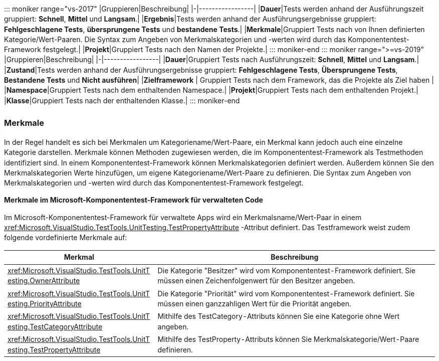 ::: moniker range="vs-2017"
|Gruppieren|Beschreibung|
|-|-----------------|
|**Dauer**|Tests werden anhand der Ausführungszeit gruppiert: **Schnell**, **Mittel** und **Langsam**.|
|**Ergebnis**|Tests werden anhand der Ausführungsergebnisse gruppiert: **Fehlgeschlagene Tests**, **übersprungene Tests** und **bestandene Tests**.|
|**Merkmale**|Gruppiert Tests nach von Ihnen definierten Kategorie/Wert-Paaren. Die Syntax zum Angeben von Merkmalskategorien und -werten wird durch das Komponententest-Framework festgelegt.|
|**Projekt**|Gruppiert Tests nach den Namen der Projekte.|
::: moniker-end
::: moniker range=">=vs-2019"
|Gruppieren|Beschreibung|
|-|-----------------|
|**Dauer**|Gruppiert Tests nach Ausführungszeit: **Schnell**, **Mittel** und **Langsam**.|
|**Zustand**|Tests werden anhand der Ausführungsergebnisse gruppiert: **Fehlgeschlagene Tests**, **Übersprungene Tests**, **Bestandene Tests** und **Nicht ausführen**|
|**Zielframework** | Gruppiert Tests nach dem Framework, das die Projekte als Ziel haben |
|**Namespace**|Gruppiert Tests nach dem enthaltenden Namespace.|
|**Projekt**|Gruppiert Tests nach dem enthaltenden Projekt.|
|**Klasse**|Gruppiert Tests nach der enthaltenden Klasse.|
::: moniker-end

### <a name="traits"></a>Merkmale

In der Regel handelt es sich bei Merkmalen um Kategoriename/Wert-Paare, ein Merkmal kann jedoch auch eine einzelne Kategorie darstellen. Merkmale können Methoden zugewiesen werden, die im Komponententest-Framework als Testmethoden identifiziert sind. In einem Komponententest-Framework können Merkmalskategorien definiert werden. Außerdem können Sie den Merkmalskategorien Werte hinzufügen, um eigene Kategoriename/Wert-Paare zu definieren. Die Syntax zum Angeben von Merkmalskategorien und -werten wird durch das Komponententest-Framework festgelegt.

**Merkmale im Microsoft-Komponententest-Framework für verwalteten Code**

Im Microsoft-Komponententest-Framework für verwaltete Apps wird ein Merkmalsname/Wert-Paar in einem  <xref:Microsoft.VisualStudio.TestTools.UnitTesting.TestPropertyAttribute> -Attribut definiert. Das Testframework weist zudem folgende vordefinierte Merkmale auf:

|Merkmal|Beschreibung|
|-|-----------------|
|<xref:Microsoft.VisualStudio.TestTools.UnitTesting.OwnerAttribute>|Die Kategorie "Besitzer" wird vom Komponententest-Framework definiert. Sie müssen einen Zeichenfolgenwert für den Besitzer angeben.|
|<xref:Microsoft.VisualStudio.TestTools.UnitTesting.PriorityAttribute>|Die Kategorie "Priorität" wird vom Komponententest-Framework definiert. Sie müssen einen ganzzahligen Wert für die Priorität angeben.|
|<xref:Microsoft.VisualStudio.TestTools.UnitTesting.TestCategoryAttribute>|Mithilfe des TestCategory-Attributs können Sie eine Kategorie ohne Wert angeben.|
|<xref:Microsoft.VisualStudio.TestTools.UnitTesting.TestPropertyAttribute>|Mithilfe des TestProperty-Attributs können Sie Merkmalskategorie/Wert-Paare definieren.|
